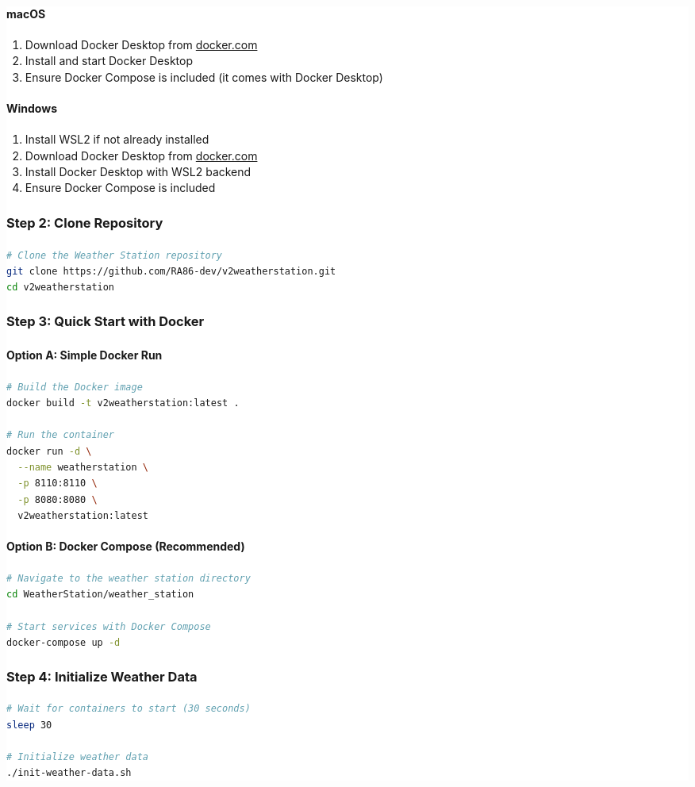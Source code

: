 #### macOS
1. Download Docker Desktop from [docker.com](https://www.docker.com/products/docker-desktop)
2. Install and start Docker Desktop
3. Ensure Docker Compose is included (it comes with Docker Desktop)

#### Windows
1. Install WSL2 if not already installed
2. Download Docker Desktop from [docker.com](https://www.docker.com/products/docker-desktop)
3. Install Docker Desktop with WSL2 backend
4. Ensure Docker Compose is included

### Step 2: Clone Repository

```bash
# Clone the Weather Station repository
git clone https://github.com/RA86-dev/v2weatherstation.git
cd v2weatherstation
```

### Step 3: Quick Start with Docker

#### Option A: Simple Docker Run
```bash
# Build the Docker image
docker build -t v2weatherstation:latest .

# Run the container
docker run -d \
  --name weatherstation \
  -p 8110:8110 \
  -p 8080:8080 \
  v2weatherstation:latest
```

#### Option B: Docker Compose (Recommended)
```bash
# Navigate to the weather station directory
cd WeatherStation/weather_station

# Start services with Docker Compose
docker-compose up -d
```

### Step 4: Initialize Weather Data

```bash
# Wait for containers to start (30 seconds)
sleep 30

# Initialize weather data
./init-weather-data.sh
```

